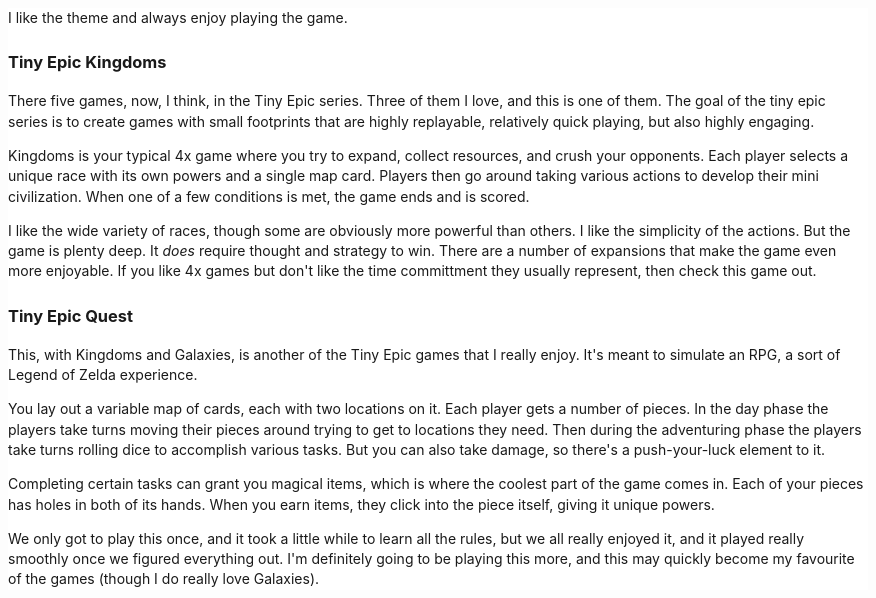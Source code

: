 I like the theme and always enjoy playing the game.

### Tiny Epic Kingdoms

There five games, now, I think, in the Tiny Epic series. Three of them I love, and this is one of them. The goal of the tiny epic series is to create games with small footprints that are highly replayable, relatively quick playing, but also highly engaging.

Kingdoms is your typical 4x game where you try to expand, collect resources, and crush your opponents. Each player selects a unique race with its own powers and a single map card. Players then go around taking various actions to develop their mini civilization. When one of a few conditions is met, the game ends and is scored. 

I like the wide variety of races, though some are obviously more powerful than others. I like the simplicity of the actions. But the game is plenty deep. It *does* require thought and strategy to win. There are a number of expansions that make the game even more enjoyable. If you like 4x games but don't like the time committment they usually represent, then check this game out.

### Tiny Epic Quest

This, with Kingdoms and Galaxies, is another of the Tiny Epic games that I really enjoy. It's meant to simulate an RPG, a sort of Legend of Zelda experience.

You lay out a variable map of cards, each with two locations on it. Each player gets a number of pieces. In the day phase the players take turns moving their pieces around trying to get to locations they need. Then during the adventuring phase the players take turns rolling dice to accomplish various tasks. But you can also take damage, so there's a push-your-luck element to it.

Completing certain tasks can grant you magical items, which is where the coolest part of the game comes in. Each of your pieces has holes in both of its hands. When you earn items, they click into the piece itself, giving it unique powers.

We only got to play this once, and it took a little while to learn all the rules, but we all really enjoyed it, and it played really smoothly once we figured everything out. I'm definitely going to be playing this more, and this may quickly become my favourite of the games (though I do really love Galaxies).
